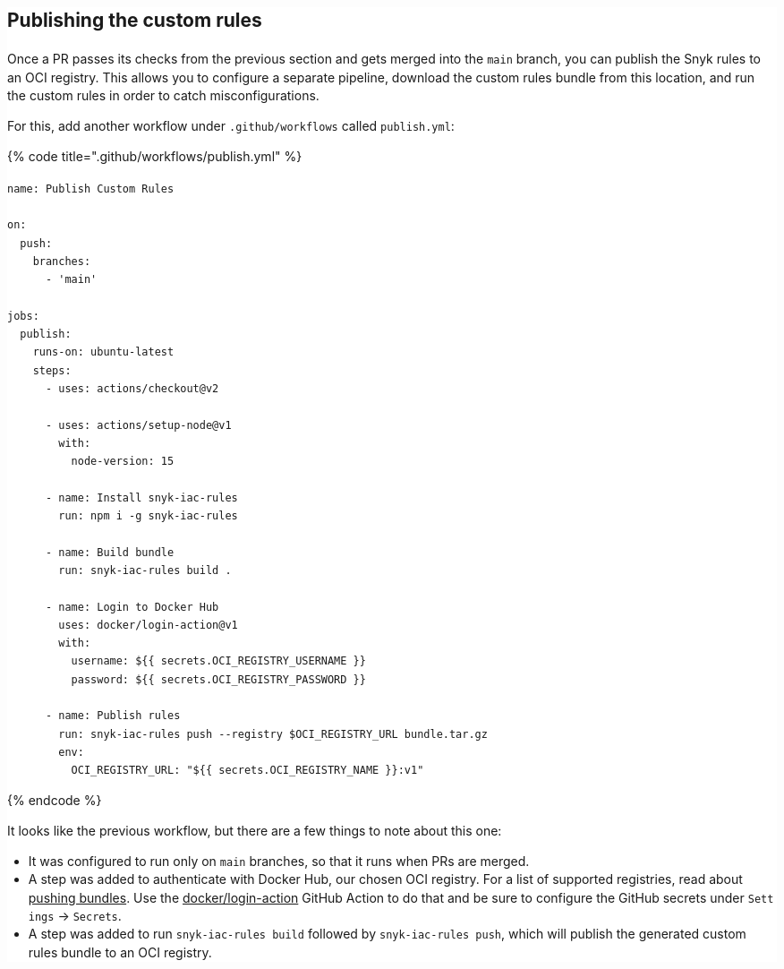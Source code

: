 ## Publishing the custom rules

Once a PR passes its checks from the previous section and gets merged into the `main` branch, you can publish the Snyk rules to an OCI registry. This allows you to configure a separate pipeline, download the custom rules bundle from this location, and run the custom rules in order to catch misconfigurations.

For this, add another workflow under `.github/workflows` called `publish.yml`:

{% code title=".github/workflows/publish.yml" %}
```
name: Publish Custom Rules

on:
  push:
    branches:
      - 'main'

jobs:
  publish:
    runs-on: ubuntu-latest
    steps:
      - uses: actions/checkout@v2

      - uses: actions/setup-node@v1
        with:
          node-version: 15

      - name: Install snyk-iac-rules
        run: npm i -g snyk-iac-rules
        
      - name: Build bundle
        run: snyk-iac-rules build .
        
      - name: Login to Docker Hub
        uses: docker/login-action@v1
        with:
          username: ${{ secrets.OCI_REGISTRY_USERNAME }}
          password: ${{ secrets.OCI_REGISTRY_PASSWORD }}

      - name: Publish rules
        run: snyk-iac-rules push --registry $OCI_REGISTRY_URL bundle.tar.gz
        env:
          OCI_REGISTRY_URL: "${{ secrets.OCI_REGISTRY_NAME }}:v1"
```
{% endcode %}

It looks like the previous workflow, but there are a few things to note about this one:

* It was configured to run only on `main` branches, so that it runs when PRs are merged.
* A step was added to authenticate with Docker Hub, our chosen OCI registry. For a list of supported registries, read about [pushing bundles](writing-rules-using-the-sdk/pushing-a-bundle.md). Use the [docker/login-action](https://github.com/docker/login-action) GitHub Action to do that and be sure to configure the GitHub secrets under `Settings` -> `Secrets`.
* A step was added to run `snyk-iac-rules build` followed by `snyk-iac-rules push`, which will publish the generated custom rules bundle to an OCI registry.
